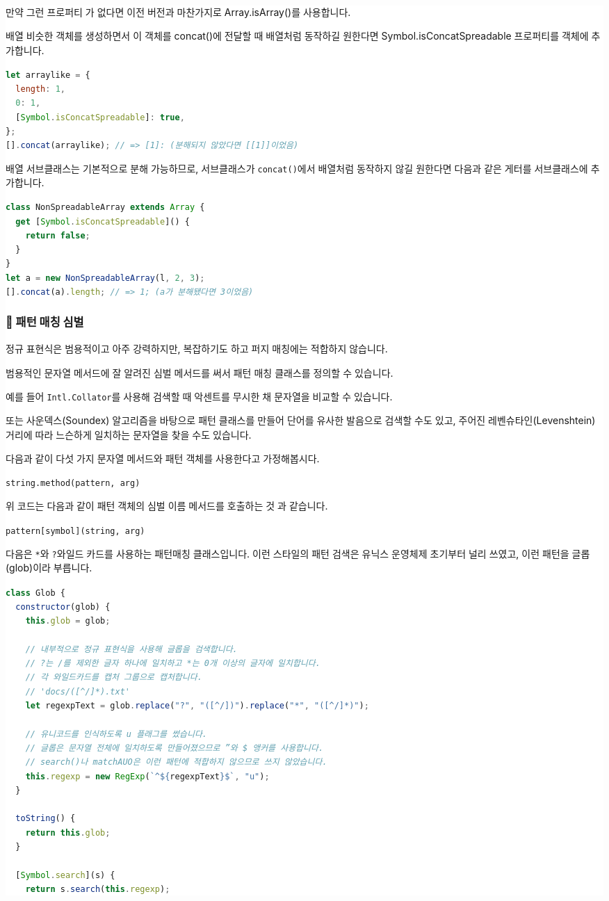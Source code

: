 만약 그런 프로퍼티 가 없다면 이전 버전과 마찬가지로 Array.isArray()를 사용합니다.

배열 비슷한 객체를 생성하면서 이 객체를 concat()에 전달할 때 배열처럼 동작하길 원한다면 Symbol.isConcatSpreadable 프로퍼티를 객체에 추가합니다.

```js
let arraylike = {
  length: 1,
  0: 1,
  [Symbol.isConcatSpreadable]: true,
};
[].concat(arraylike); // => [1]: (분해되지 않았다면 [[1]]이었음)
```

배열 서브클래스는 기본적으로 분해 가능하므로,
서브클래스가 `concat()`에서 배열처럼 동작하지 않길 원한다면 다음과 같은 게터를 서브클래스에 추가합니다.

```js
class NonSpreadableArray extends Array {
  get [Symbol.isConcatSpreadable]() {
    return false;
  }
}
let a = new NonSpreadableArray(l, 2, 3);
[].concat(a).length; // => 1; (a가 분해됐다면 3이었음)
```

<h3 id='4.6'>🔗 패턴 매칭 심벌</h3>

정규 표현식은 범용적이고 아주 강력하지만, 복잡하기도 하고 퍼지 매칭에는 적합하지 않습니다.

범용적인 문자열 메서드에 잘 알려진 심벌 메서드를 써서 패턴 매칭 클래스를 정의할 수 있습니다.

예를 들어 `Intl.Collator`를 사용해 검색할 때 악센트를 무시한 채 문자열을 비교할 수 있습니다.

또는 사운덱스(Soundex) 알고리즘을 바탕으로 패턴 클래스를 만들어 단어를 유사한 발음으로 검색할 수도 있고, 주어진 레벤슈타인(Levenshtein) 거리에 따라 느슨하게 일치하는 문자열을 찾을 수도 있습니다.

다음과 같이 다섯 가지 문자열 메서드와 패턴 객체를 사용한다고 가정해봅시다.

`string.method(pattern, arg)`

위 코드는 다음과 같이 패턴 객체의 심벌 이름 메서드를 호출하는 것 과 같습니다.

`pattern[symbol](string, arg)`

다음은 `*`와 `?`와일드 카드를 사용하는 패턴매칭 클래스입니다.
이런 스타일의 패턴 검색은 유닉스 운영체제 초기부터 널리 쓰였고, 이런 패턴을 글롭(glob)이라 부릅니다.

```js
class Glob {
  constructor(glob) {
    this.glob = glob;

    // 내부적으로 정규 표현식을 사용해 글롭을 검색합니다.
    // ?는 /를 제외한 글자 하나에 일치하고 *는 0개 이상의 글자에 일치합니다.
    // 각 와일드카드를 캡처 그룹으로 캡처합니다.
    // 'docs/([^/]*).txt'
    let regexpText = glob.replace("?", "([^/])").replace("*", "([^/]*)");

    // 유니코드를 인식하도록 u 플래그를 썼습니다.
    // 글롭은 문자열 전체에 일치하도록 만들어졌으므로 ”와 $ 앵커를 사용합니다.
    // search()나 matchAUO은 이런 패턴에 적합하지 않으므로 쓰지 않았습니다.
    this.regexp = new RegExp(`^${regexpText}$`, "u");
  }

  toString() {
    return this.glob;
  }

  [Symbol.search](s) {
    return s.search(this.regexp);
```